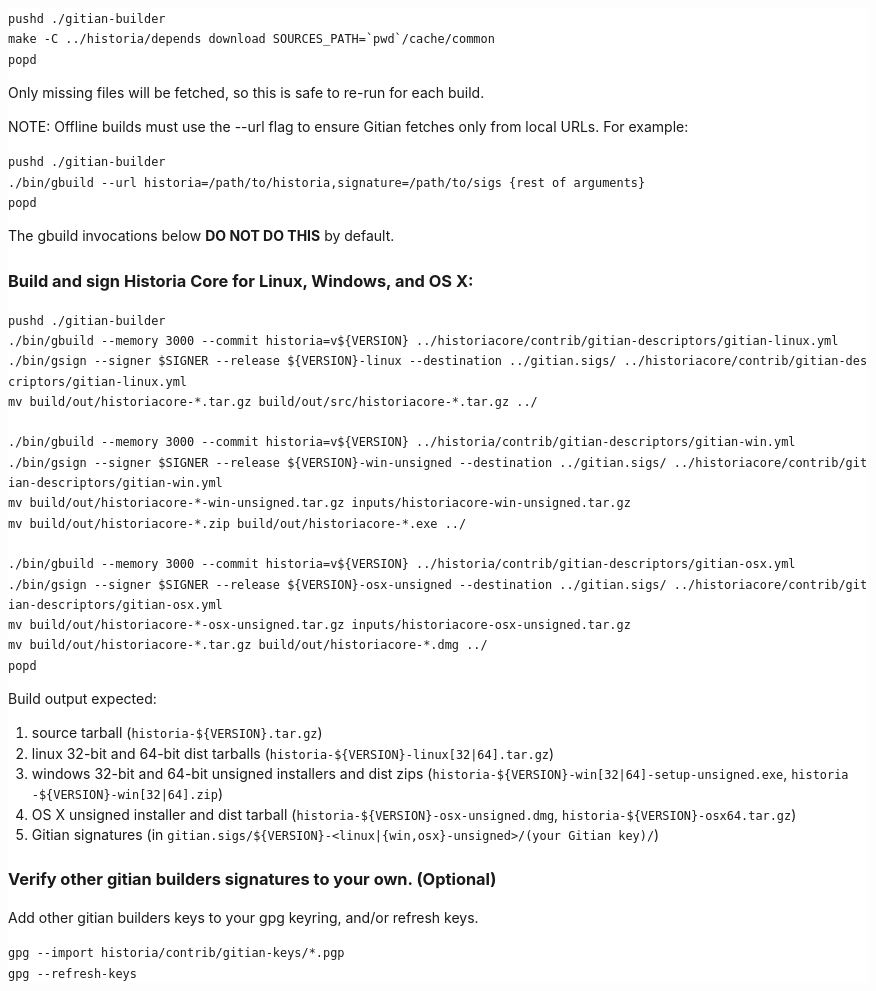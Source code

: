     pushd ./gitian-builder
    make -C ../historia/depends download SOURCES_PATH=`pwd`/cache/common
    popd

Only missing files will be fetched, so this is safe to re-run for each build.

NOTE: Offline builds must use the --url flag to ensure Gitian fetches only from local URLs. For example:

    pushd ./gitian-builder
    ./bin/gbuild --url historia=/path/to/historia,signature=/path/to/sigs {rest of arguments}
    popd

The gbuild invocations below <b>DO NOT DO THIS</b> by default.

### Build and sign Historia Core for Linux, Windows, and OS X:

    pushd ./gitian-builder
    ./bin/gbuild --memory 3000 --commit historia=v${VERSION} ../historiacore/contrib/gitian-descriptors/gitian-linux.yml
    ./bin/gsign --signer $SIGNER --release ${VERSION}-linux --destination ../gitian.sigs/ ../historiacore/contrib/gitian-descriptors/gitian-linux.yml
    mv build/out/historiacore-*.tar.gz build/out/src/historiacore-*.tar.gz ../

    ./bin/gbuild --memory 3000 --commit historia=v${VERSION} ../historia/contrib/gitian-descriptors/gitian-win.yml
    ./bin/gsign --signer $SIGNER --release ${VERSION}-win-unsigned --destination ../gitian.sigs/ ../historiacore/contrib/gitian-descriptors/gitian-win.yml
    mv build/out/historiacore-*-win-unsigned.tar.gz inputs/historiacore-win-unsigned.tar.gz
    mv build/out/historiacore-*.zip build/out/historiacore-*.exe ../

    ./bin/gbuild --memory 3000 --commit historia=v${VERSION} ../historia/contrib/gitian-descriptors/gitian-osx.yml
    ./bin/gsign --signer $SIGNER --release ${VERSION}-osx-unsigned --destination ../gitian.sigs/ ../historiacore/contrib/gitian-descriptors/gitian-osx.yml
    mv build/out/historiacore-*-osx-unsigned.tar.gz inputs/historiacore-osx-unsigned.tar.gz
    mv build/out/historiacore-*.tar.gz build/out/historiacore-*.dmg ../
    popd

Build output expected:

  1. source tarball (`historia-${VERSION}.tar.gz`)
  2. linux 32-bit and 64-bit dist tarballs (`historia-${VERSION}-linux[32|64].tar.gz`)
  3. windows 32-bit and 64-bit unsigned installers and dist zips (`historia-${VERSION}-win[32|64]-setup-unsigned.exe`, `historia-${VERSION}-win[32|64].zip`)
  4. OS X unsigned installer and dist tarball (`historia-${VERSION}-osx-unsigned.dmg`, `historia-${VERSION}-osx64.tar.gz`)
  5. Gitian signatures (in `gitian.sigs/${VERSION}-<linux|{win,osx}-unsigned>/(your Gitian key)/`)

### Verify other gitian builders signatures to your own. (Optional)

Add other gitian builders keys to your gpg keyring, and/or refresh keys.

    gpg --import historia/contrib/gitian-keys/*.pgp
    gpg --refresh-keys

